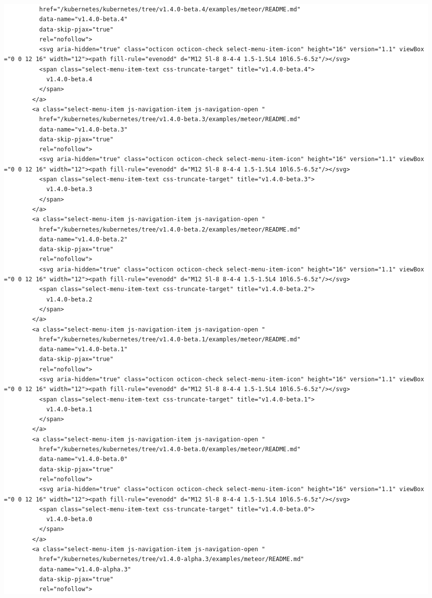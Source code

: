               href="/kubernetes/kubernetes/tree/v1.4.0-beta.4/examples/meteor/README.md"
              data-name="v1.4.0-beta.4"
              data-skip-pjax="true"
              rel="nofollow">
              <svg aria-hidden="true" class="octicon octicon-check select-menu-item-icon" height="16" version="1.1" viewBox="0 0 12 16" width="12"><path fill-rule="evenodd" d="M12 5l-8 8-4-4 1.5-1.5L4 10l6.5-6.5z"/></svg>
              <span class="select-menu-item-text css-truncate-target" title="v1.4.0-beta.4">
                v1.4.0-beta.4
              </span>
            </a>
            <a class="select-menu-item js-navigation-item js-navigation-open "
              href="/kubernetes/kubernetes/tree/v1.4.0-beta.3/examples/meteor/README.md"
              data-name="v1.4.0-beta.3"
              data-skip-pjax="true"
              rel="nofollow">
              <svg aria-hidden="true" class="octicon octicon-check select-menu-item-icon" height="16" version="1.1" viewBox="0 0 12 16" width="12"><path fill-rule="evenodd" d="M12 5l-8 8-4-4 1.5-1.5L4 10l6.5-6.5z"/></svg>
              <span class="select-menu-item-text css-truncate-target" title="v1.4.0-beta.3">
                v1.4.0-beta.3
              </span>
            </a>
            <a class="select-menu-item js-navigation-item js-navigation-open "
              href="/kubernetes/kubernetes/tree/v1.4.0-beta.2/examples/meteor/README.md"
              data-name="v1.4.0-beta.2"
              data-skip-pjax="true"
              rel="nofollow">
              <svg aria-hidden="true" class="octicon octicon-check select-menu-item-icon" height="16" version="1.1" viewBox="0 0 12 16" width="12"><path fill-rule="evenodd" d="M12 5l-8 8-4-4 1.5-1.5L4 10l6.5-6.5z"/></svg>
              <span class="select-menu-item-text css-truncate-target" title="v1.4.0-beta.2">
                v1.4.0-beta.2
              </span>
            </a>
            <a class="select-menu-item js-navigation-item js-navigation-open "
              href="/kubernetes/kubernetes/tree/v1.4.0-beta.1/examples/meteor/README.md"
              data-name="v1.4.0-beta.1"
              data-skip-pjax="true"
              rel="nofollow">
              <svg aria-hidden="true" class="octicon octicon-check select-menu-item-icon" height="16" version="1.1" viewBox="0 0 12 16" width="12"><path fill-rule="evenodd" d="M12 5l-8 8-4-4 1.5-1.5L4 10l6.5-6.5z"/></svg>
              <span class="select-menu-item-text css-truncate-target" title="v1.4.0-beta.1">
                v1.4.0-beta.1
              </span>
            </a>
            <a class="select-menu-item js-navigation-item js-navigation-open "
              href="/kubernetes/kubernetes/tree/v1.4.0-beta.0/examples/meteor/README.md"
              data-name="v1.4.0-beta.0"
              data-skip-pjax="true"
              rel="nofollow">
              <svg aria-hidden="true" class="octicon octicon-check select-menu-item-icon" height="16" version="1.1" viewBox="0 0 12 16" width="12"><path fill-rule="evenodd" d="M12 5l-8 8-4-4 1.5-1.5L4 10l6.5-6.5z"/></svg>
              <span class="select-menu-item-text css-truncate-target" title="v1.4.0-beta.0">
                v1.4.0-beta.0
              </span>
            </a>
            <a class="select-menu-item js-navigation-item js-navigation-open "
              href="/kubernetes/kubernetes/tree/v1.4.0-alpha.3/examples/meteor/README.md"
              data-name="v1.4.0-alpha.3"
              data-skip-pjax="true"
              rel="nofollow">